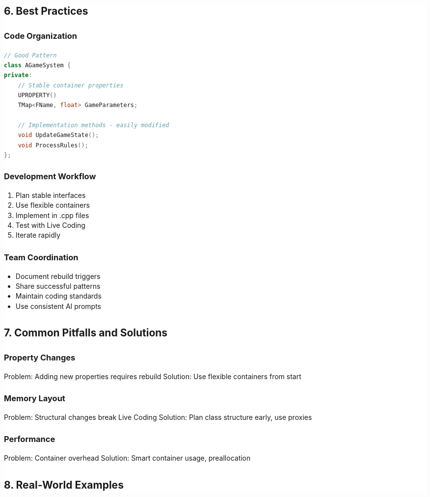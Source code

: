 <a name="best-practices"></a>
## 6. Best Practices

### Code Organization
```cpp
// Good Pattern
class AGameSystem {
private:
    // Stable container properties
    UPROPERTY()
    TMap<FName, float> GameParameters;
    
    // Implementation methods - easily modified
    void UpdateGameState();
    void ProcessRules();
};
```

### Development Workflow
1. Plan stable interfaces
2. Use flexible containers
3. Implement in .cpp files
4. Test with Live Coding
5. Iterate rapidly

### Team Coordination
- Document rebuild triggers
- Share successful patterns
- Maintain coding standards
- Use consistent AI prompts

<a name="pitfalls"></a>
## 7. Common Pitfalls and Solutions

### Property Changes
Problem: Adding new properties requires rebuild
Solution: Use flexible containers from start

### Memory Layout
Problem: Structural changes break Live Coding
Solution: Plan class structure early, use proxies

### Performance
Problem: Container overhead
Solution: Smart container usage, preallocation

<a name="examples"></a>
## 8. Real-World Examples
